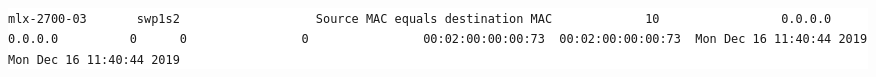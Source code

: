 ```
mlx-2700-03       swp1s2                   Source MAC equals destination MAC             10                 0.0.0.0          0.0.0.0          0      0                0                00:02:00:00:00:73  00:02:00:00:00:73  Mon Dec 16 11:40:44 2019       Mon Dec 16 11:40:44 2019
```
